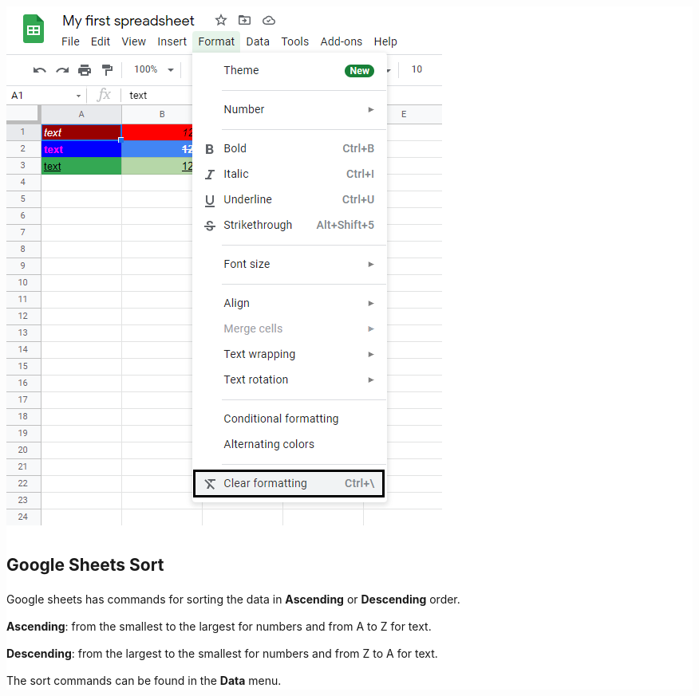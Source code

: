 ![image](image/FormatClear.png)

## Google Sheets Sort

Google sheets has commands for sorting the data in **Ascending** or **Descending** order.

**Ascending**: from the smallest to the largest for numbers and from A to Z for text.

**Descending**: from the largest to the smallest for numbers and from Z to A for text.

The sort commands can be found in the **Data** menu.
